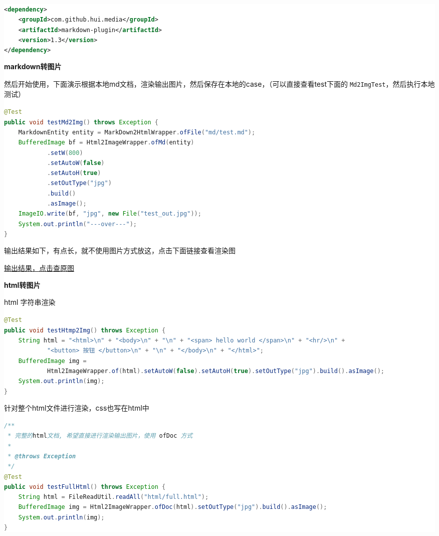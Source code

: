 ```xml
<dependency>
    <groupId>com.github.hui.media</groupId>
    <artifactId>markdown-plugin</artifactId>
    <version>1.3</version>
</dependency>
```

**markdown转图片**

然后开始使用，下面演示根据本地md文档，渲染输出图片，然后保存在本地的case，（可以直接查看test下面的 `Md2ImgTest`，然后执行本地测试）

```java
@Test
public void testMd2Img() throws Exception {
    MarkdownEntity entity = MarkDown2HtmlWrapper.ofFile("md/test.md");
    BufferedImage bf = Html2ImageWrapper.ofMd(entity)
            .setW(800)
            .setAutoW(false)
            .setAutoH(true)
            .setOutType("jpg")
            .build()
            .asImage();
    ImageIO.write(bf, "jpg", new File("test_out.jpg"));
    System.out.println("---over---");
}
```

输出结果如下，有点长，就不使用图片方式放这，点击下面链接查看渲染图

[输出结果，点击查原图](https://raw.githubusercontent.com/liuyueyi/quick-media/master/plugins/markdown-plugin/md_out.jpg)


**html转图片**

html 字符串渲染

```java
@Test
public void testHtmp2Img() throws Exception {
    String html = "<html>\n" + "<body>\n" + "\n" + "<span> hello world </span>\n" + "<hr/>\n" +
            "<button> 按钮 </button>\n" + "\n" + "</body>\n" + "</html>";
    BufferedImage img =
            Html2ImageWrapper.of(html).setAutoW(false).setAutoH(true).setOutType("jpg").build().asImage();
    System.out.println(img);
}
```

针对整个html文件进行渲染，css也写在html中

```java
/**
 * 完整的html文档, 希望直接进行渲染输出图片，使用 ofDoc 方式
 *
 * @throws Exception
 */
@Test
public void testFullHtml() throws Exception {
    String html = FileReadUtil.readAll("html/full.html");
    BufferedImage img = Html2ImageWrapper.ofDoc(html).setOutType("jpg").build().asImage();
    System.out.println(img);
}
```
